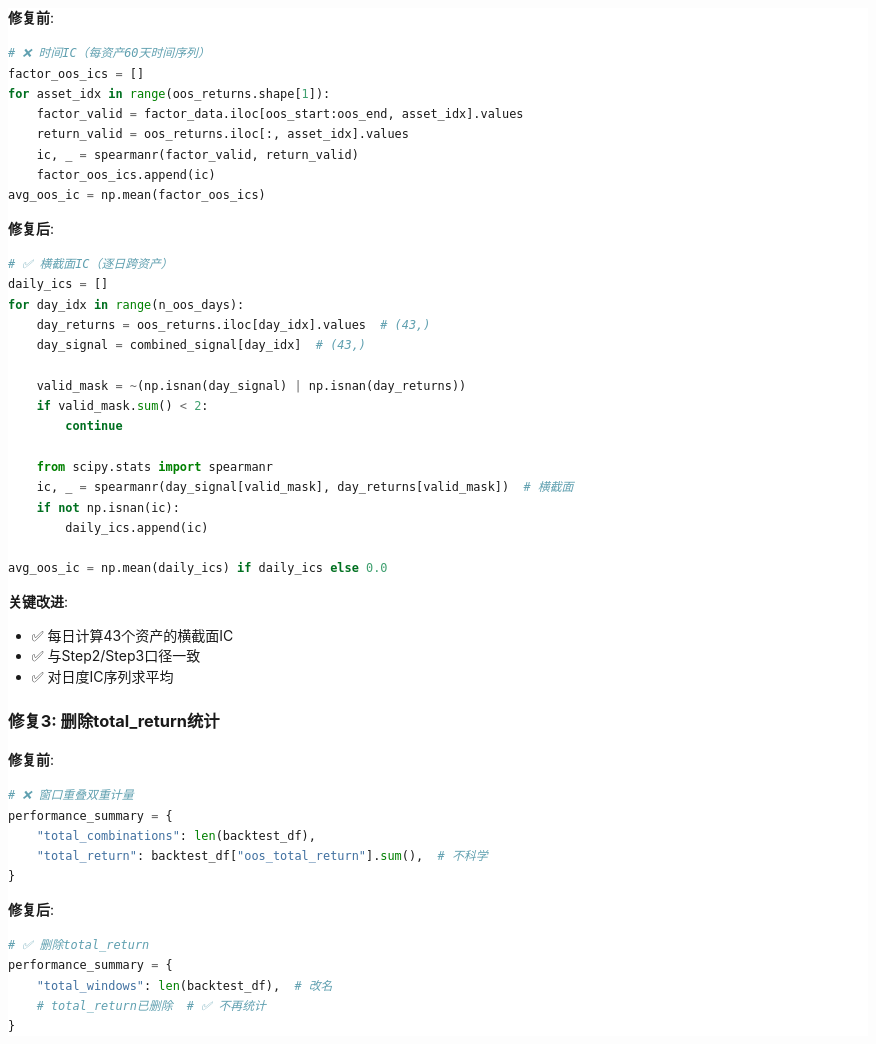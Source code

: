 **修复前**:
```python
# ❌ 时间IC（每资产60天时间序列）
factor_oos_ics = []
for asset_idx in range(oos_returns.shape[1]):
    factor_valid = factor_data.iloc[oos_start:oos_end, asset_idx].values
    return_valid = oos_returns.iloc[:, asset_idx].values
    ic, _ = spearmanr(factor_valid, return_valid)
    factor_oos_ics.append(ic)
avg_oos_ic = np.mean(factor_oos_ics)
```

**修复后**:
```python
# ✅ 横截面IC（逐日跨资产）
daily_ics = []
for day_idx in range(n_oos_days):
    day_returns = oos_returns.iloc[day_idx].values  # (43,)
    day_signal = combined_signal[day_idx]  # (43,)
    
    valid_mask = ~(np.isnan(day_signal) | np.isnan(day_returns))
    if valid_mask.sum() < 2:
        continue
    
    from scipy.stats import spearmanr
    ic, _ = spearmanr(day_signal[valid_mask], day_returns[valid_mask])  # 横截面
    if not np.isnan(ic):
        daily_ics.append(ic)

avg_oos_ic = np.mean(daily_ics) if daily_ics else 0.0
```

**关键改进**:
- ✅ 每日计算43个资产的横截面IC
- ✅ 与Step2/Step3口径一致
- ✅ 对日度IC序列求平均

### 修复3: 删除total_return统计

**修复前**:
```python
# ❌ 窗口重叠双重计量
performance_summary = {
    "total_combinations": len(backtest_df),
    "total_return": backtest_df["oos_total_return"].sum(),  # 不科学
}
```

**修复后**:
```python
# ✅ 删除total_return
performance_summary = {
    "total_windows": len(backtest_df),  # 改名
    # total_return已删除  # ✅ 不再统计
}
```
